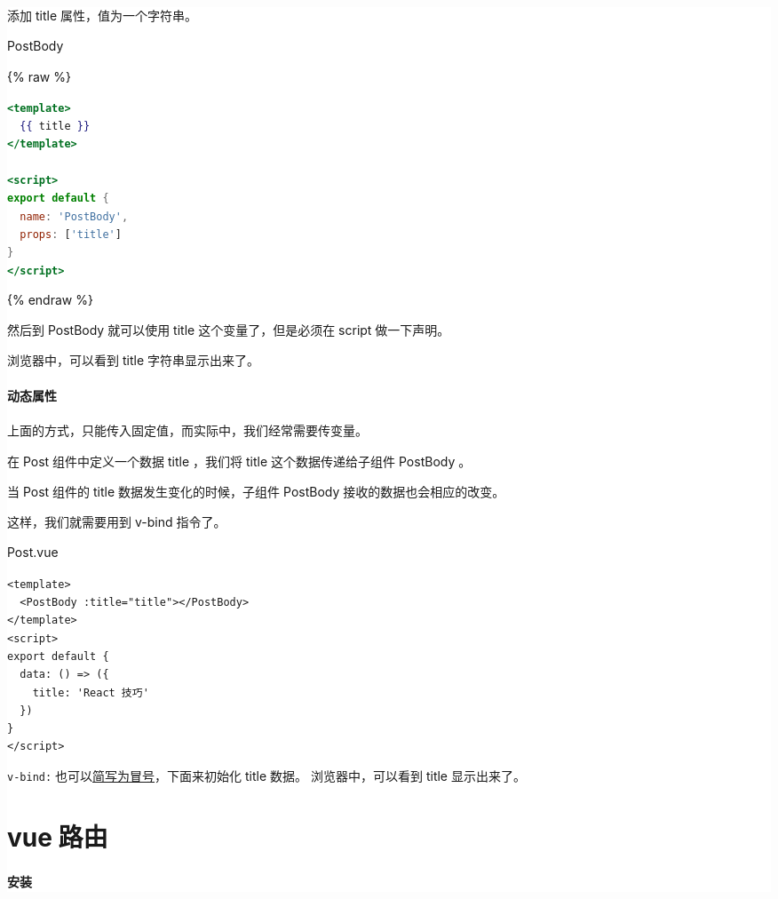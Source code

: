 添加 title 属性，值为一个字符串。

PostBody

{% raw %}

```hbs
<template>
  {{ title }}
</template>

<script>
export default {
  name: 'PostBody',
  props: ['title']
}
</script>
```

{% endraw %}

然后到 PostBody 就可以使用 title 这个变量了，但是必须在 script 做一下声明。

浏览器中，可以看到 title 字符串显示出来了。

#### 动态属性

上面的方式，只能传入固定值，而实际中，我们经常需要传变量。

在 Post 组件中定义一个数据 title ，我们将 title 这个数据传递给子组件 PostBody 。

当 Post 组件的 title 数据发生变化的时候，子组件 PostBody 接收的数据也会相应的改变。

这样，我们就需要用到 v-bind 指令了。

Post.vue

```vue
<template>
  <PostBody :title="title"></PostBody>
</template>
<script>
export default {
  data: () => ({
    title: 'React 技巧'
  })
}
</script>
```

`v-bind:` 也可以[简写为冒号](https://cn.vuejs.org/v2/guide/syntax.html#v-bind-%E7%BC%A9%E5%86%99)，下面来初始化 title 数据。
浏览器中，可以看到 title 显示出来了。

# vue 路由

#### 安装
